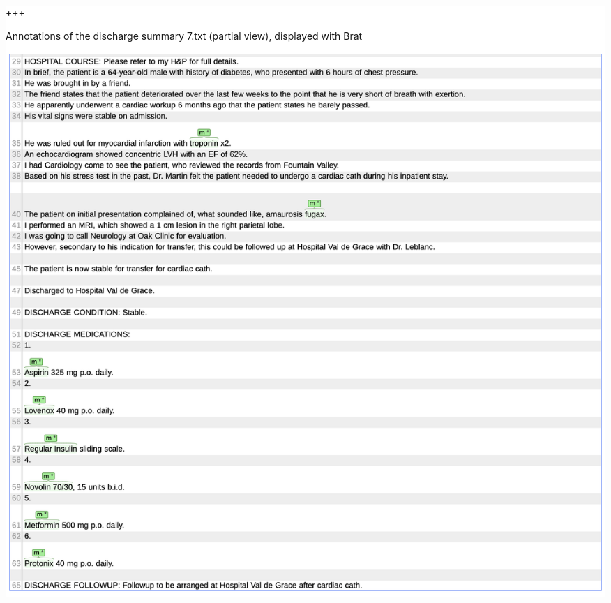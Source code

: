 +++

Annotations of the discharge summary 7.txt (partial view), displayed with Brat

![](./ner2_7.png)
